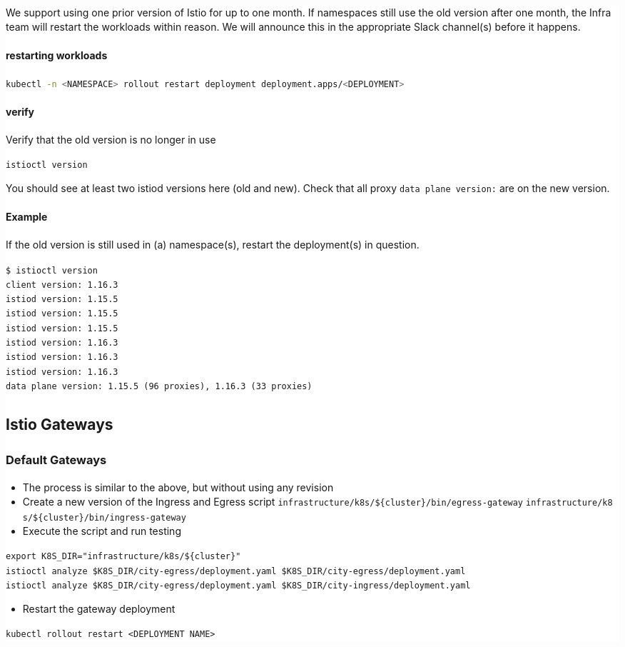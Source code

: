 We support using one prior version of Istio for up to one month. If namespaces
still use the old version after one month, the Infra team will restart
the workloads within reason. We will announce this in the appropriate Slack
channel(s) before it happens.

#### restarting workloads

```sh
kubectl -n <NAMESPACE> rollout restart deployment deployment.apps/<DEPLOYMENT>
```

#### verify
Verify that the old version is no longer in use
```sh
istioctl version
```
You should see at least two istiod versions here (old and new).
Check that all proxy `data plane version:` are on the new version.

#### Example

If the old version is still used in (a) namespace(s), restart the deployment(s)
in question.

```
$ istioctl version
client version: 1.16.3
istiod version: 1.15.5
istiod version: 1.15.5
istiod version: 1.15.5
istiod version: 1.16.3
istiod version: 1.16.3
istiod version: 1.16.3
data plane version: 1.15.5 (96 proxies), 1.16.3 (33 proxies)
```

## Istio Gateways

### Default Gateways

- The process is similar to the above, but without using any revision
- Create a new version of the Ingress and Egress script
  `infrastructure/k8s/${cluster}/bin/egress-gateway`
  `infrastructure/k8s/${cluster}/bin/ingress-gateway`
- Execute the script and run testing
```
export K8S_DIR="infrastructure/k8s/${cluster}"
istioctl analyze $K8S_DIR/city-egress/deployment.yaml $K8S_DIR/city-egress/deployment.yaml
istioctl analyze $K8S_DIR/city-egress/deployment.yaml $K8S_DIR/city-ingress/deployment.yaml
```
- Restart the gateway deployment
```
kubectl rollout restart <DEPLOYMENT NAME>
```
